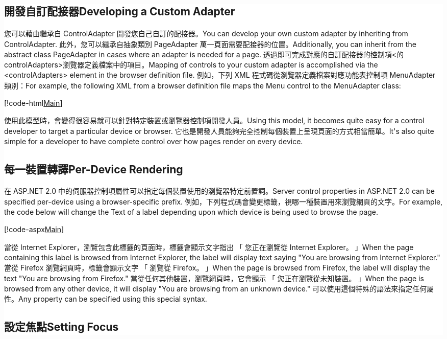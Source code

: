 ## <a name="developing-a-custom-adapter"></a><span data-ttu-id="3e4b9-194">開發自訂配接器</span><span class="sxs-lookup"><span data-stu-id="3e4b9-194">Developing a Custom Adapter</span></span>

<span data-ttu-id="3e4b9-195">您可以藉由繼承自 ControlAdapter 開發您自己自訂的配接器。</span><span class="sxs-lookup"><span data-stu-id="3e4b9-195">You can develop your own custom adapter by inheriting from ControlAdapter.</span></span> <span data-ttu-id="3e4b9-196">此外，您可以繼承自抽象類別 PageAdapter 萬一頁面需要配接器的位置。</span><span class="sxs-lookup"><span data-stu-id="3e4b9-196">Additionally, you can inherit from the abstract class PageAdapter in cases where an adapter is needed for a page.</span></span> <span data-ttu-id="3e4b9-197">透過即可完成對應的自訂配接器的控制項&lt;的 controlAdapters&gt;瀏覽器定義檔案中的項目。</span><span class="sxs-lookup"><span data-stu-id="3e4b9-197">Mapping of controls to your custom adapter is accomplished via the &lt;controlAdapters&gt; element in the browser definition file.</span></span> <span data-ttu-id="3e4b9-198">例如，下列 XML 程式碼從瀏覽器定義檔案對應功能表控制項 MenuAdapter 類別：</span><span class="sxs-lookup"><span data-stu-id="3e4b9-198">For example, the following XML from a browser definition file maps the Menu control to the MenuAdapter class:</span></span>

[!code-html[Main](server-controls/samples/sample10.html)]

<span data-ttu-id="3e4b9-199">使用此模型時，會變得很容易就可以針對特定裝置或瀏覽器控制項開發人員。</span><span class="sxs-lookup"><span data-stu-id="3e4b9-199">Using this model, it becomes quite easy for a control developer to target a particular device or browser.</span></span> <span data-ttu-id="3e4b9-200">它也是開發人員能夠完全控制每個裝置上呈現頁面的方式相當簡單。</span><span class="sxs-lookup"><span data-stu-id="3e4b9-200">It's also quite simple for a developer to have complete control over how pages render on every device.</span></span>

## <a name="per-device-rendering"></a><span data-ttu-id="3e4b9-201">每一裝置轉譯</span><span class="sxs-lookup"><span data-stu-id="3e4b9-201">Per-Device Rendering</span></span>

<span data-ttu-id="3e4b9-202">在 ASP.NET 2.0 中的伺服器控制項屬性可以指定每個裝置使用的瀏覽器特定前置詞。</span><span class="sxs-lookup"><span data-stu-id="3e4b9-202">Server control properties in ASP.NET 2.0 can be specified per-device using a browser-specific prefix.</span></span> <span data-ttu-id="3e4b9-203">例如，下列程式碼會變更標籤，視哪一種裝置用來瀏覽網頁的文字。</span><span class="sxs-lookup"><span data-stu-id="3e4b9-203">For example, the code below will change the Text of a label depending upon which device is being used to browse the page.</span></span>

[!code-aspx[Main](server-controls/samples/sample11.aspx)]

<span data-ttu-id="3e4b9-204">當從 Internet Explorer，瀏覽包含此標籤的頁面時，標籤會顯示文字指出 「 您正在瀏覽從 Internet Explorer。 」</span><span class="sxs-lookup"><span data-stu-id="3e4b9-204">When the page containing this label is browsed from Internet Explorer, the label will display text saying "You are browsing from Internet Explorer."</span></span> <span data-ttu-id="3e4b9-205">當從 Firefox 瀏覽網頁時，標籤會顯示文字 「 瀏覽從 Firefox。 」</span><span class="sxs-lookup"><span data-stu-id="3e4b9-205">When the page is browsed from Firefox, the label will display the text "You are browsing from Firefox."</span></span> <span data-ttu-id="3e4b9-206">當從任何其他裝置，瀏覽網頁時，它會顯示 「 您正在瀏覽從未知裝置。 」</span><span class="sxs-lookup"><span data-stu-id="3e4b9-206">When the page is browsed from any other device, it will display "You are browsing from an unknown device."</span></span> <span data-ttu-id="3e4b9-207">可以使用這個特殊的語法來指定任何屬性。</span><span class="sxs-lookup"><span data-stu-id="3e4b9-207">Any property can be specified using this special syntax.</span></span>

## <a name="setting-focus"></a><span data-ttu-id="3e4b9-208">設定焦點</span><span class="sxs-lookup"><span data-stu-id="3e4b9-208">Setting Focus</span></span>
